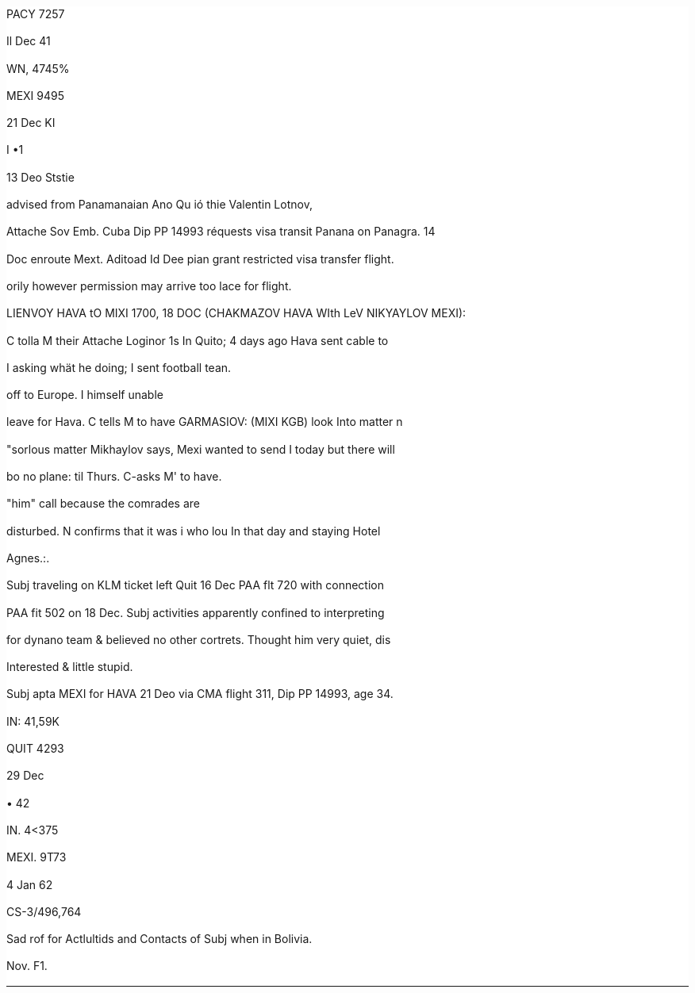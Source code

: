 PACY 7257

Il Dec 41

WN, 4745%

MEXI 9495

21 Dec KI

I •1

13 Deo Ststie

advised from Panamanaian Ano Qu ió thie Valentin Lotnov,

Attache Sov Emb. Cuba Dip PP 14993 réquests visa transit Panana on Panagra. 14

Doc enroute Mext. Aditoad Id Dee pian grant restricted visa transfer flight.

orily however permission may arrive too lace for flight.

LIENVOY HAVA tO MIXI 1700, 18 DOC (CHAKMAZOV HAVA WIth LeV NIKYAYLOV MEXI):

C tolla M their Attache Loginor 1s In Quito; 4 days ago Hava sent cable to

I asking whät he doing; I sent football tean.

off to Europe. I himself unable

leave for Hava. C tells M to have GARMASIOV: (MIXI KGB) look Into matter n

"sorlous matter Mikhaylov says, Mexi wanted to send I today but there will

bo no plane: til Thurs. C-asks M' to have.

"him" call because the comrades are

disturbed. N confirms that it was i who lou In that day and staying Hotel

Agnes.:.

Subj traveling on KLM ticket left Quit 16 Dec PAA flt 720 with connection

PAA fit 502 on 18 Dec. Subj activities apparently confined to interpreting

for dynano team & believed no other cortrets. Thought him very quiet, dis

Interested & little stupid.

Subj apta MEXI for HAVA 21 Deo via CMA flight 311, Dip PP 14993, age 34.

IN: 41,59K

QUIT 4293

29 Dec

• 42

IN. 4<375

MEXI. 9T73

4 Jan 62

CS-3/496,764

Sad rof for Actlultids and Contacts of Subj when in Bolivia.

Nov. F1.

---


